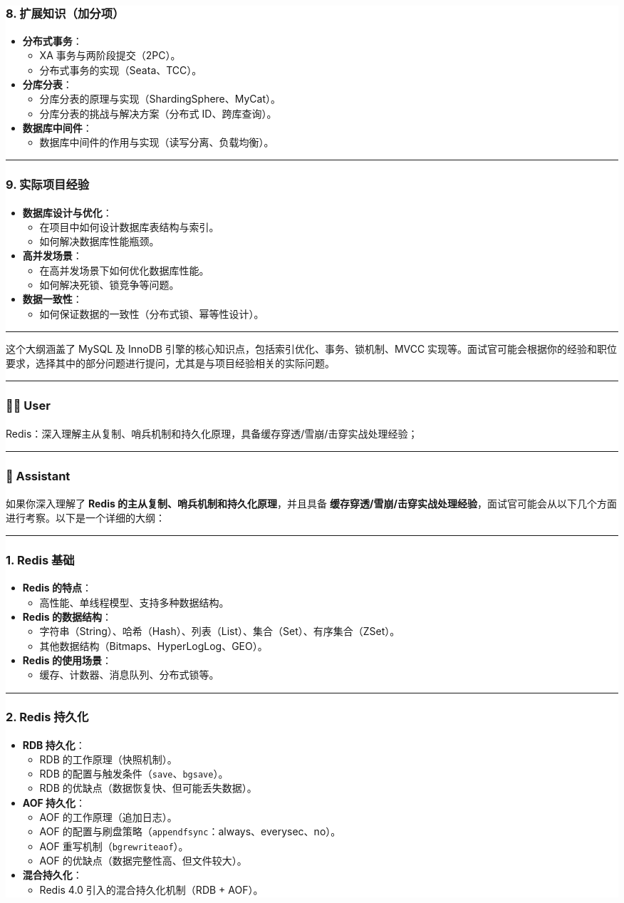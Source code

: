### 8. **扩展知识（加分项）**
   - **分布式事务**：
     - XA 事务与两阶段提交（2PC）。
     - 分布式事务的实现（Seata、TCC）。
   - **分库分表**：
     - 分库分表的原理与实现（ShardingSphere、MyCat）。
     - 分库分表的挑战与解决方案（分布式 ID、跨库查询）。
   - **数据库中间件**：
     - 数据库中间件的作用与实现（读写分离、负载均衡）。

---

### 9. **实际项目经验**
   - **数据库设计与优化**：
     - 在项目中如何设计数据库表结构与索引。
     - 如何解决数据库性能瓶颈。
   - **高并发场景**：
     - 在高并发场景下如何优化数据库性能。
     - 如何解决死锁、锁竞争等问题。
   - **数据一致性**：
     - 如何保证数据的一致性（分布式锁、幂等性设计）。

---

这个大纲涵盖了 MySQL 及 InnoDB 引擎的核心知识点，包括索引优化、事务、锁机制、MVCC 实现等。面试官可能会根据你的经验和职位要求，选择其中的部分问题进行提问，尤其是与项目经验相关的实际问题。

---

### 🧑‍💻 User

Redis：深入理解主从复制、哨兵机制和持久化原理，具备缓存穿透/雪崩/击穿实战处理经验；

---

### 🤖 Assistant

如果你深入理解了 **Redis 的主从复制、哨兵机制和持久化原理**，并且具备 **缓存穿透/雪崩/击穿实战处理经验**，面试官可能会从以下几个方面进行考察。以下是一个详细的大纲：

---

### 1. **Redis 基础**
   - **Redis 的特点**：
     - 高性能、单线程模型、支持多种数据结构。
   - **Redis 的数据结构**：
     - 字符串（String）、哈希（Hash）、列表（List）、集合（Set）、有序集合（ZSet）。
     - 其他数据结构（Bitmaps、HyperLogLog、GEO）。
   - **Redis 的使用场景**：
     - 缓存、计数器、消息队列、分布式锁等。

---

### 2. **Redis 持久化**
   - **RDB 持久化**：
     - RDB 的工作原理（快照机制）。
     - RDB 的配置与触发条件（`save`、`bgsave`）。
     - RDB 的优缺点（数据恢复快、但可能丢失数据）。
   - **AOF 持久化**：
     - AOF 的工作原理（追加日志）。
     - AOF 的配置与刷盘策略（`appendfsync`：always、everysec、no）。
     - AOF 重写机制（`bgrewriteaof`）。
     - AOF 的优缺点（数据完整性高、但文件较大）。
   - **混合持久化**：
     - Redis 4.0 引入的混合持久化机制（RDB + AOF）。